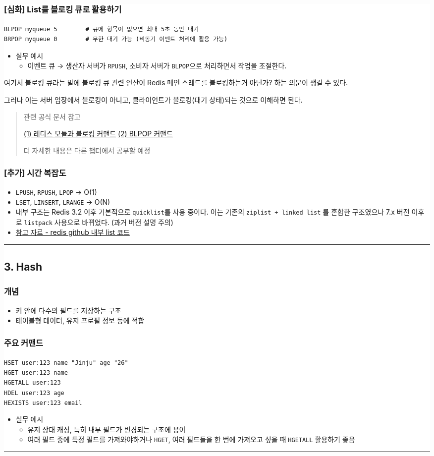 ### [심화] List를 블로킹 큐로 활용하기

```shell
BLPOP myqueue 5        # 큐에 항목이 없으면 최대 5초 동안 대기
BRPOP myqueue 0        # 무한 대기 가능 (비동기 이벤트 처리에 활용 가능)
```

- 실무 예시
    - 이벤트 큐 → 생산자 서버가 `RPUSH`, 소비자 서버가 `BLPOP`으로 처리하면서 작업을 조절한다.


여기서 블로킹 큐라는 말에 블로킹 큐 관련 연산이 Redis 메인 스레드를 블로킹하는거 아닌가? 하는 의문이 생길 수 있다.


그러나 이는 서버 입장에서 블로킹이 아니고, 클라이언트가 블로킹(대기 상태)되는 것으로 이해하면 된다.

> 관련 공식 문서 참고
>
> [(1) 레디스 모듈과 블로킹 커맨드](https://redis.io/docs/latest/develop/reference/modules/modules-blocking-ops/)
> [(2) BLPOP 커맨드](https://redis.io/docs/latest/commands/blpop/)
> 
> 더 자세한 내용은 다른 챕터에서 공부할 예정


### [추가] 시간 복잡도

* `LPUSH`, `RPUSH`, `LPOP` → O(1)
* `LSET`, `LINSERT`, `LRANGE` → O(N)
* 내부 구조는 Redis 3.2 이후 기본적으로 `quicklist`를 사용 중이다. 이는 기존의 `ziplist + linked list` 를 혼합한 구조였으나 7.x 버전 이후로 `listpack` 사용으로 바뀌었다. (과거 버전 설명 주의)
* [참고 자료 - redis github 내부 list 코드](https://github.com/redis/redis/blob/unstable/src/quicklist.h)


---

## 3. Hash

### 개념

* 키 안에 다수의 필드를 저장하는 구조
* 테이블형 데이터, 유저 프로필 정보 등에 적합

### 주요 커맨드

```shell
HSET user:123 name "Jinju" age "26"
HGET user:123 name
HGETALL user:123
HDEL user:123 age
HEXISTS user:123 email
```

- 실무 예시
    - 유저 상태 캐싱, 특히 내부 필드가 변경되는 구조에 용이
    - 여러 필드 중에 특정 필드를 가져와야하거나 `HGET`, 여러 필드들을 한 번에 가져오고 싶을 때 `HGETALL` 활용하기 좋음

---